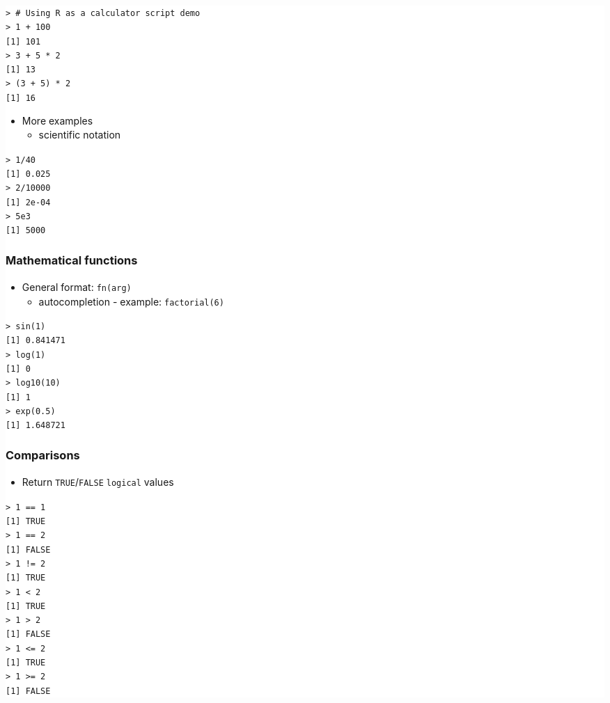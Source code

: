 ```
> # Using R as a calculator script demo
> 1 + 100
[1] 101
> 3 + 5 * 2
[1] 13
> (3 + 5) * 2
[1] 16
```

* More examples
  * scientific notation

```
> 1/40
[1] 0.025
> 2/10000
[1] 2e-04
> 5e3
[1] 5000
```

### Mathematical functions

* General format: `fn(arg)`
  * autocompletion - example: `factorial(6)`

```
> sin(1)
[1] 0.841471
> log(1)
[1] 0
> log10(10)
[1] 1
> exp(0.5)
[1] 1.648721
```

### Comparisons

* Return `TRUE`/`FALSE` `logical` values

```
> 1 == 1
[1] TRUE
> 1 == 2
[1] FALSE
> 1 != 2
[1] TRUE
> 1 < 2
[1] TRUE
> 1 > 2
[1] FALSE
> 1 <= 2
[1] TRUE
> 1 >= 2
[1] FALSE
```
